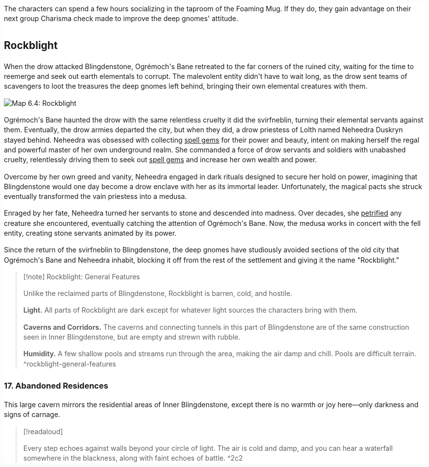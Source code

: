 The characters can spend a few hours socializing in the taproom of the Foaming Mug. If they do, they gain advantage on their next group Charisma check made to improve the deep gnomes' attitude.

## Rockblight

When the drow attacked Blingdenstone, Ogrémoch's Bane retreated to the far corners of the ruined city, waiting for the time to reemerge and seek out earth elementals to corrupt. The malevolent entity didn't have to wait long, as the drow sent teams of scavengers to loot the treasures the deep gnomes left behind, bringing their own elemental creatures with them.

![Map 6.4: Rockblight](/3-Mechanics/CLI/adventures/out-of-the-abyss/img/058-ooa06-05.webp#center)

Ogrémoch's Bane haunted the drow with the same relentless cruelty it did the svirfneblin, turning their elemental servants against them. Eventually, the drow armies departed the city, but when they did, a drow priestess of Lolth named Neheedra Duskryn stayed behind. Neheedra was obsessed with collecting [spell gems](/3-Mechanics/CLI/items/spell-gem-oota.md) for their power and beauty, intent on making herself the regal and powerful master of her own underground realm. She commanded a force of drow servants and soldiers with unabashed cruelty, relentlessly driving them to seek out [spell gems](/3-Mechanics/CLI/items/spell-gem-oota.md) and increase her own wealth and power.

Overcome by her own greed and vanity, Neheedra engaged in dark rituals designed to secure her hold on power, imagining that Blingdenstone would one day become a drow enclave with her as its immortal leader. Unfortunately, the magical pacts she struck eventually transformed the vain priestess into a medusa.

Enraged by her fate, Neheedra turned her servants to stone and descended into madness. Over decades, she [petrified](/3-Mechanics/CLI/rules/conditions.md#petrified) any creature she encountered, eventually catching the attention of Ogrémoch's Bane. Now, the medusa works in concert with the fell entity, creating stone servants animated by its power.

Since the return of the svirfneblin to Blingdenstone, the deep gnomes have studiously avoided sections of the old city that Ogrémoch's Bane and Neheedra inhabit, blocking it off from the rest of the settlement and giving it the name "Rockblight."

> [!note] Rockblight: General Features
> 
> Unlike the reclaimed parts of Blingdenstone, Rockblight is barren, cold, and hostile.
> 
> **Light.** All parts of Rockblight are dark except for whatever light sources the characters bring with them.
> 
> **Caverns and Corridors.** The caverns and connecting tunnels in this part of Blingdenstone are of the same construction seen in Inner Blingdenstone, but are empty and strewn with rubble.
> 
> **Humidity.** A few shallow pools and streams run through the area, making the air damp and chill. Pools are difficult terrain.
^rockblight-general-features

### 17. Abandoned Residences

This large cavern mirrors the residential areas of Inner Blingdenstone, except there is no warmth or joy here—only darkness and signs of carnage.

> [!readaloud] 
> 
> Every step echoes against walls beyond your circle of light. The air is cold and damp, and you can hear a waterfall somewhere in the blackness, along with faint echoes of battle.
^2c2
